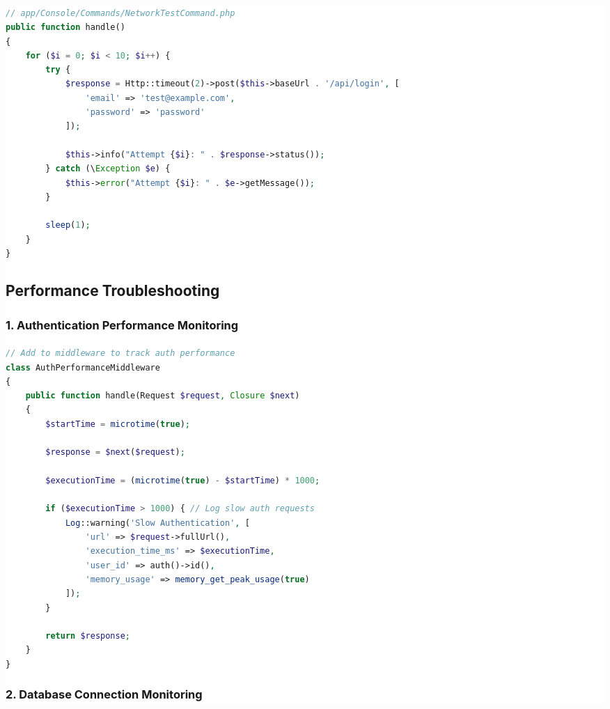 ```php
// app/Console/Commands/NetworkTestCommand.php
public function handle()
{
    for ($i = 0; $i < 10; $i++) {
        try {
            $response = Http::timeout(2)->post($this->baseUrl . '/api/login', [
                'email' => 'test@example.com',
                'password' => 'password'
            ]);
            
            $this->info("Attempt {$i}: " . $response->status());
        } catch (\Exception $e) {
            $this->error("Attempt {$i}: " . $e->getMessage());
        }
        
        sleep(1);
    }
}
```

## Performance Troubleshooting

### 1. Authentication Performance Monitoring

```php
// Add to middleware to track auth performance
class AuthPerformanceMiddleware
{
    public function handle(Request $request, Closure $next)
    {
        $startTime = microtime(true);
        
        $response = $next($request);
        
        $executionTime = (microtime(true) - $startTime) * 1000;
        
        if ($executionTime > 1000) { // Log slow auth requests
            Log::warning('Slow Authentication', [
                'url' => $request->fullUrl(),
                'execution_time_ms' => $executionTime,
                'user_id' => auth()->id(),
                'memory_usage' => memory_get_peak_usage(true)
            ]);
        }
        
        return $response;
    }
}
```

### 2. Database Connection Monitoring
